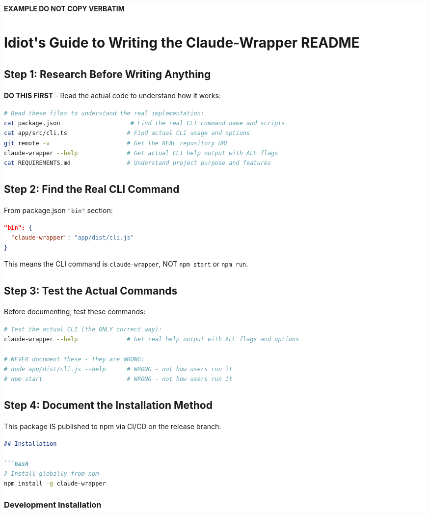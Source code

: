 **EXAMPLE DO NOT COPY VERBATIM**

# Idiot's Guide to Writing the Claude-Wrapper README

## Step 1: Research Before Writing Anything

**DO THIS FIRST** - Read the actual code to understand how it works:

```bash
# Read these files to understand the real implementation:
cat package.json                    # Find the real CLI command name and scripts
cat app/src/cli.ts                 # Find actual CLI usage and options
git remote -v                      # Get the REAL repository URL
claude-wrapper --help              # Get actual CLI help output with ALL flags
cat REQUIREMENTS.md                # Understand project purpose and features
```

## Step 2: Find the Real CLI Command

From package.json `"bin"` section:
```json
"bin": {
  "claude-wrapper": "app/dist/cli.js"
}
```

This means the CLI command is `claude-wrapper`, NOT `npm start` or `npm run`.

## Step 3: Test the Actual Commands

Before documenting, test these commands:
```bash
# Test the actual CLI (the ONLY correct way):
claude-wrapper --help              # Get real help output with ALL flags and options

# NEVER document these - they are WRONG:
# node app/dist/cli.js --help      # WRONG - not how users run it
# npm start                        # WRONG - not how users run it
```

## Step 4: Document the Installation Method

This package IS published to npm via CI/CD on the release branch:

```markdown
## Installation

```bash
# Install globally from npm
npm install -g claude-wrapper
```

### Development Installation

